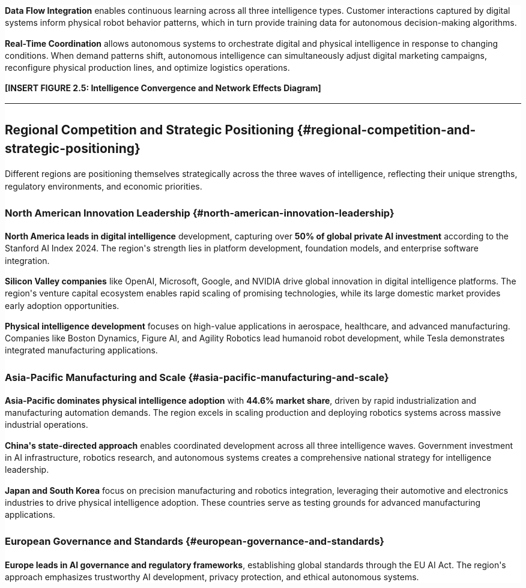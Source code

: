 **Data Flow Integration** enables continuous learning across all three intelligence types. Customer interactions captured by digital systems inform physical robot behavior patterns, which in turn provide training data for autonomous decision-making algorithms.

**Real-Time Coordination** allows autonomous systems to orchestrate digital and physical intelligence in response to changing conditions. When demand patterns shift, autonomous intelligence can simultaneously adjust digital marketing campaigns, reconfigure physical production lines, and optimize logistics operations.

**\[INSERT FIGURE 2.5: Intelligence Convergence and Network Effects Diagram\]**

---

## **Regional Competition and Strategic Positioning** {#regional-competition-and-strategic-positioning}

Different regions are positioning themselves strategically across the three waves of intelligence, reflecting their unique strengths, regulatory environments, and economic priorities.

### **North American Innovation Leadership** {#north-american-innovation-leadership}

**North America leads in digital intelligence** development, capturing over **50% of global private AI investment** according to the Stanford AI Index 2024\. The region's strength lies in platform development, foundation models, and enterprise software integration.

**Silicon Valley companies** like OpenAI, Microsoft, Google, and NVIDIA drive global innovation in digital intelligence platforms. The region's venture capital ecosystem enables rapid scaling of promising technologies, while its large domestic market provides early adoption opportunities.

**Physical intelligence development** focuses on high-value applications in aerospace, healthcare, and advanced manufacturing. Companies like Boston Dynamics, Figure AI, and Agility Robotics lead humanoid robot development, while Tesla demonstrates integrated manufacturing applications.

### **Asia-Pacific Manufacturing and Scale** {#asia-pacific-manufacturing-and-scale}

**Asia-Pacific dominates physical intelligence adoption** with **44.6% market share**, driven by rapid industrialization and manufacturing automation demands. The region excels in scaling production and deploying robotics systems across massive industrial operations.

**China's state-directed approach** enables coordinated development across all three intelligence waves. Government investment in AI infrastructure, robotics research, and autonomous systems creates a comprehensive national strategy for intelligence leadership.

**Japan and South Korea** focus on precision manufacturing and robotics integration, leveraging their automotive and electronics industries to drive physical intelligence adoption. These countries serve as testing grounds for advanced manufacturing applications.

### **European Governance and Standards** {#european-governance-and-standards}

**Europe leads in AI governance and regulatory frameworks**, establishing global standards through the EU AI Act. The region's approach emphasizes trustworthy AI development, privacy protection, and ethical autonomous systems.

